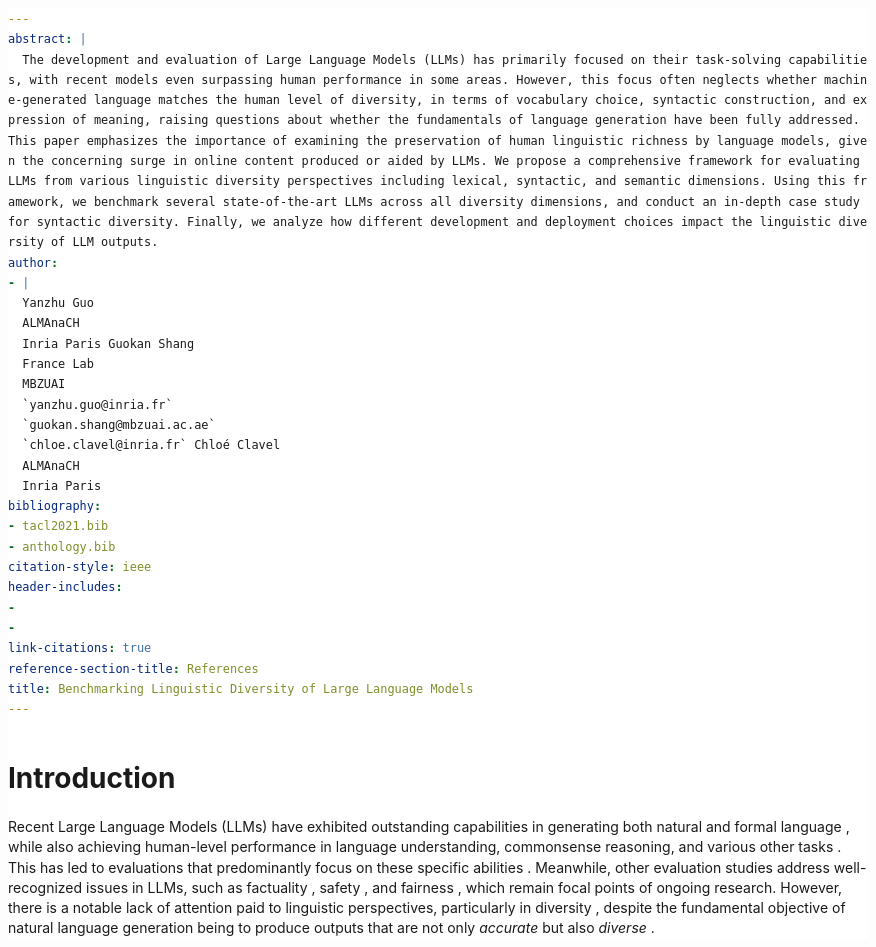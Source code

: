 ```yaml
---
abstract: |
  The development and evaluation of Large Language Models (LLMs) has primarily focused on their task-solving capabilities, with recent models even surpassing human performance in some areas. However, this focus often neglects whether machine-generated language matches the human level of diversity, in terms of vocabulary choice, syntactic construction, and expression of meaning, raising questions about whether the fundamentals of language generation have been fully addressed. This paper emphasizes the importance of examining the preservation of human linguistic richness by language models, given the concerning surge in online content produced or aided by LLMs. We propose a comprehensive framework for evaluating LLMs from various linguistic diversity perspectives including lexical, syntactic, and semantic dimensions. Using this framework, we benchmark several state-of-the-art LLMs across all diversity dimensions, and conduct an in-depth case study for syntactic diversity. Finally, we analyze how different development and deployment choices impact the linguistic diversity of LLM outputs.
author:
- |
  Yanzhu Guo  
  ALMAnaCH  
  Inria Paris Guokan Shang  
  France Lab  
  MBZUAI  
  `yanzhu.guo@inria.fr`  
  `guokan.shang@mbzuai.ac.ae`  
  `chloe.clavel@inria.fr` Chloé Clavel  
  ALMAnaCH  
  Inria Paris
bibliography:
- tacl2021.bib
- anthology.bib
citation-style: ieee
header-includes:
- 
- 
link-citations: true
reference-section-title: References
title: Benchmarking Linguistic Diversity of Large Language Models
---
```






# Introduction

Recent Large Language Models (LLMs) have exhibited outstanding capabilities in generating both natural and formal language , while also achieving human-level performance in language understanding, commonsense reasoning, and various other tasks . This has led to evaluations that predominantly focus on these specific abilities . Meanwhile, other evaluation studies address well-recognized issues in LLMs, such as factuality , safety , and fairness , which remain focal points of ongoing research. However, there is a notable lack of attention paid to linguistic perspectives, particularly in diversity , despite the fundamental objective of natural language generation being to produce outputs that are not only *accurate* but also *diverse* .
